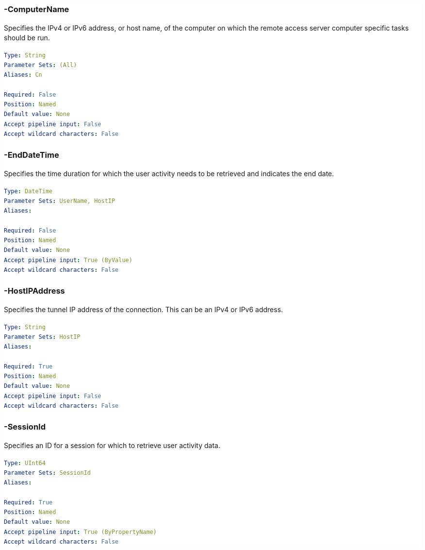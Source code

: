 ### -ComputerName
Specifies the IPv4 or IPv6 address, or host name, of the computer on which the remote access server computer specific tasks should be run.

```yaml
Type: String
Parameter Sets: (All)
Aliases: Cn

Required: False
Position: Named
Default value: None
Accept pipeline input: False
Accept wildcard characters: False
```

### -EndDateTime
Specifies the time duration for which the user activity needs to be retrieved and indicates the end date.

```yaml
Type: DateTime
Parameter Sets: UserName, HostIP
Aliases: 

Required: False
Position: Named
Default value: None
Accept pipeline input: True (ByValue)
Accept wildcard characters: False
```

### -HostIPAddress
Specifies the tunnel IP address of the connection.
This can be an IPv4 or IPv6 address.

```yaml
Type: String
Parameter Sets: HostIP
Aliases: 

Required: True
Position: Named
Default value: None
Accept pipeline input: False
Accept wildcard characters: False
```

### -SessionId
Specifies an ID for a session for which to retrieve user activity data.

```yaml
Type: UInt64
Parameter Sets: SessionId
Aliases: 

Required: True
Position: Named
Default value: None
Accept pipeline input: True (ByPropertyName)
Accept wildcard characters: False
```
